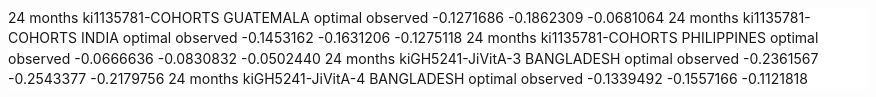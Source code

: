 24 months   ki1135781-COHORTS          GUATEMALA                      optimal              observed          -0.1271686   -0.1862309   -0.0681064
24 months   ki1135781-COHORTS          INDIA                          optimal              observed          -0.1453162   -0.1631206   -0.1275118
24 months   ki1135781-COHORTS          PHILIPPINES                    optimal              observed          -0.0666636   -0.0830832   -0.0502440
24 months   kiGH5241-JiVitA-3          BANGLADESH                     optimal              observed          -0.2361567   -0.2543377   -0.2179756
24 months   kiGH5241-JiVitA-4          BANGLADESH                     optimal              observed          -0.1339492   -0.1557166   -0.1121818
